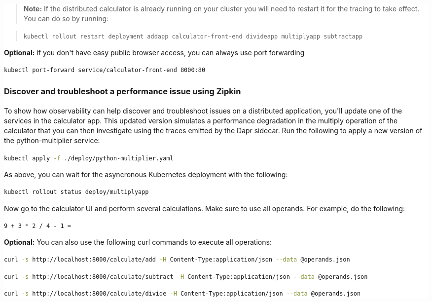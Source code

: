> **Note:** If the distributed calculator is already running on your cluster you will need to restart it for the tracing to take effect. You can do so by running:

> `kubectl rollout restart deployment addapp calculator-front-end divideapp multiplyapp subtractapp`



**Optional:** if you don't have easy public browser access, you can always use port forwarding

```bash
kubectl port-forward service/calculator-front-end 8000:80
```



### Discover and troubleshoot a performance issue using Zipkin

To show how observability can help discover and troubleshoot issues on a distributed application, you'll update one of the services in the calculator app. This updated version simulates a performance degradation in the multiply operation of the calculator that you can then investigate using the traces emitted by the Dapr sidecar. Run the following to apply a new version of the python-multiplier service:



```bash
kubectl apply -f ./deploy/python-multiplier.yaml
```



As above, you can wait for the asyncronous Kubernetes deployment with the following:



```bash
kubectl rollout status deploy/multiplyapp
```




Now go to the calculator UI and perform several calculations. Make sure to use all operands. For example, do the following:

`9 + 3 * 2 / 4 - 1 =`

**Optional:** You can also use the following curl commands to execute all operations:




```bash
curl -s http://localhost:8000/calculate/add -H Content-Type:application/json --data @operands.json
```

```bash
curl -s http://localhost:8000/calculate/subtract -H Content-Type:application/json --data @operands.json
```

```bash
curl -s http://localhost:8000/calculate/divide -H Content-Type:application/json --data @operands.json
```
